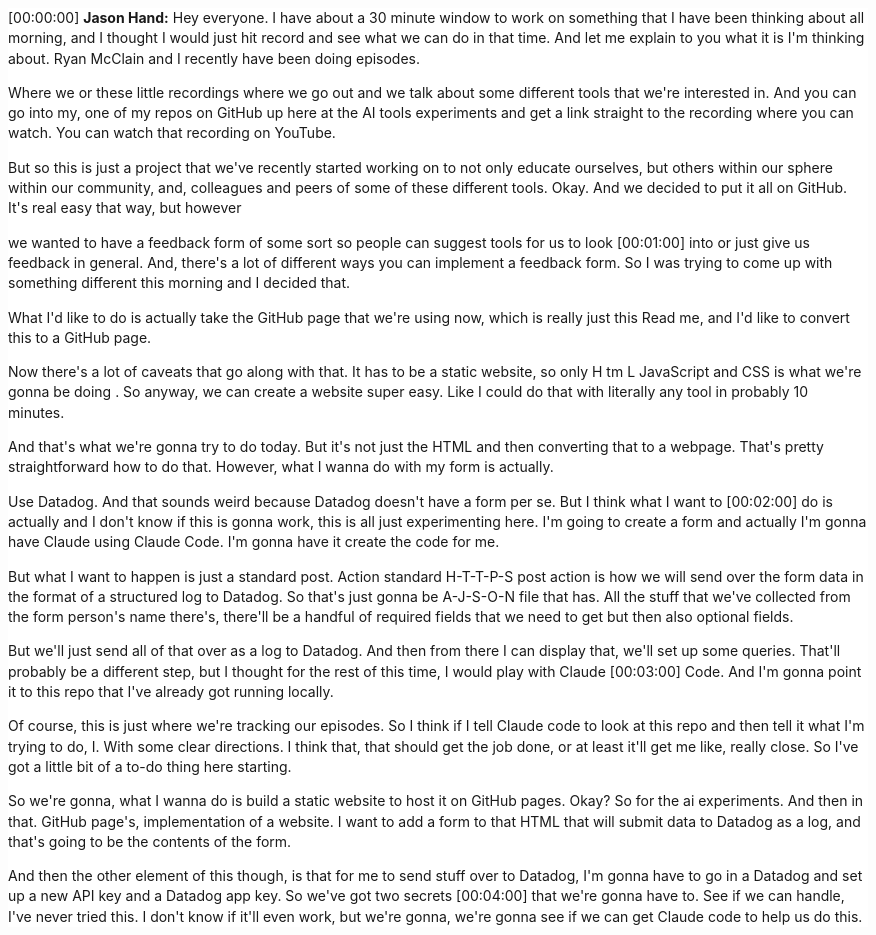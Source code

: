 [00:00:00] **Jason Hand:** Hey everyone. I have about a 30 minute window to work on something that I have been thinking about all morning, and I thought I would just hit record and see what we can do in that time. And let me explain to you what it is I'm thinking about. Ryan McClain and I recently have been doing episodes.

Where we or these little recordings where we go out and we talk about some different tools that we're interested in. And you can go into my, one of my repos on GitHub up here at the AI tools experiments and get a link straight to the recording where you can watch. You can watch that recording on YouTube.

But so this is just a project that we've recently started working on to not only educate ourselves, but others within our sphere within our community, and, colleagues and peers of some of these different tools. Okay. And we decided to put it all on GitHub. It's real easy that way, but however 

we wanted to have a feedback form of some sort so people can suggest tools for us to look [00:01:00] into or just give us feedback in general. And, there's a lot of different ways you can implement a feedback form. So I was trying to come up with something different this morning and I decided that.

What I'd like to do is actually take the GitHub page that we're using now, which is really just this Read me, and I'd like to convert this to a GitHub page.

Now there's a lot of caveats that go along with that. It has to be a static website, so only H tm L JavaScript and CSS is what we're gonna be doing . So anyway, we can create a website super easy. Like I could do that with literally any tool in probably 10 minutes.

And that's what we're gonna try to do today. But it's not just the HTML and then converting that to a webpage. That's pretty straightforward how to do that. However, what I wanna do with my form is actually.

Use Datadog. And that sounds weird because Datadog doesn't have a form per se. But I think what I want to [00:02:00] do is actually and I don't know if this is gonna work, this is all just experimenting here. I'm going to create a form and actually I'm gonna have Claude using Claude Code. I'm gonna have it create the code for me.

But what I want to happen is just a standard post. Action standard H-T-T-P-S post action is how we will send over the form data in the format of a structured log to Datadog. So that's just gonna be A-J-S-O-N file that has. All the stuff that we've collected from the form person's name there's, there'll be a handful of required fields that we need to get but then also optional fields.

But we'll just send all of that over as a log to Datadog. And then from there I can display that, we'll set up some queries. That'll probably be a different step, but I thought for the rest of this time, I would play with Claude [00:03:00] Code. And I'm gonna point it to this repo that I've already got running locally.

Of course, this is just where we're tracking our episodes. So I think if I tell Claude code to look at this repo and then tell it what I'm trying to do, I. With some clear directions. I think that, that should get the job done, or at least it'll get me like, really close. So I've got a little bit of a to-do thing here starting.

So we're gonna, what I wanna do is build a static website to host it on GitHub pages. Okay? So for the ai experiments. And then in that. GitHub page's, implementation of a website. I want to add a form to that HTML that will submit data to Datadog as a log, and that's going to be the contents of the form.

And then the other element of this though, is that for me to send stuff over to Datadog, I'm gonna have to go in a Datadog and set up a new API key and a Datadog app key. So we've got two secrets [00:04:00] that we're gonna have to. See if we can handle, I've never tried this. I don't know if it'll even work, but we're gonna, we're gonna see if we can get Claude code to help us do this.
